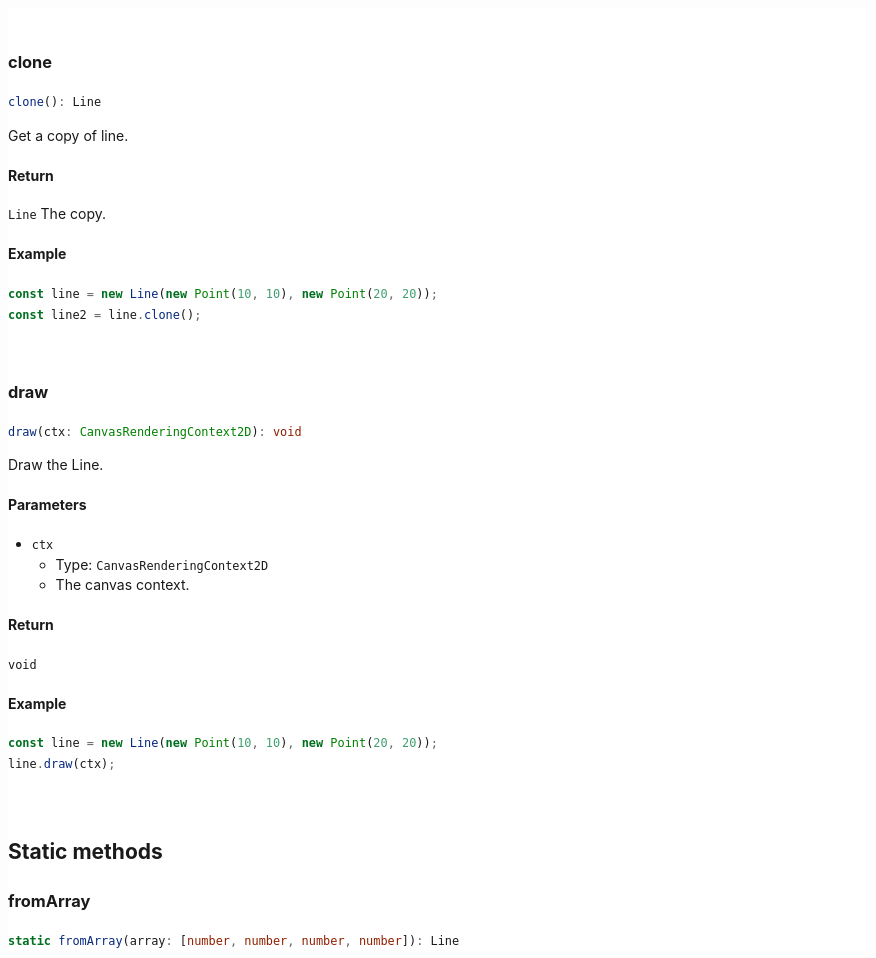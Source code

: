 <br/>

### clone

```ts title="prototype"
clone(): Line
```

Get a copy of line.

#### Return

`Line` The copy.

#### Example

```ts
const line = new Line(new Point(10, 10), new Point(20, 20));
const line2 = line.clone();
```

<br/>

### draw

```ts title="prototype"
draw(ctx: CanvasRenderingContext2D): void
```

Draw the Line.

#### Parameters

- `ctx`
  - Type: `CanvasRenderingContext2D`
  - The canvas context.

#### Return

`void`

#### Example

```ts
const line = new Line(new Point(10, 10), new Point(20, 20));
line.draw(ctx);
```

<br/>

## Static methods

### fromArray

```ts title="prototype"
static fromArray(array: [number, number, number, number]): Line
```
